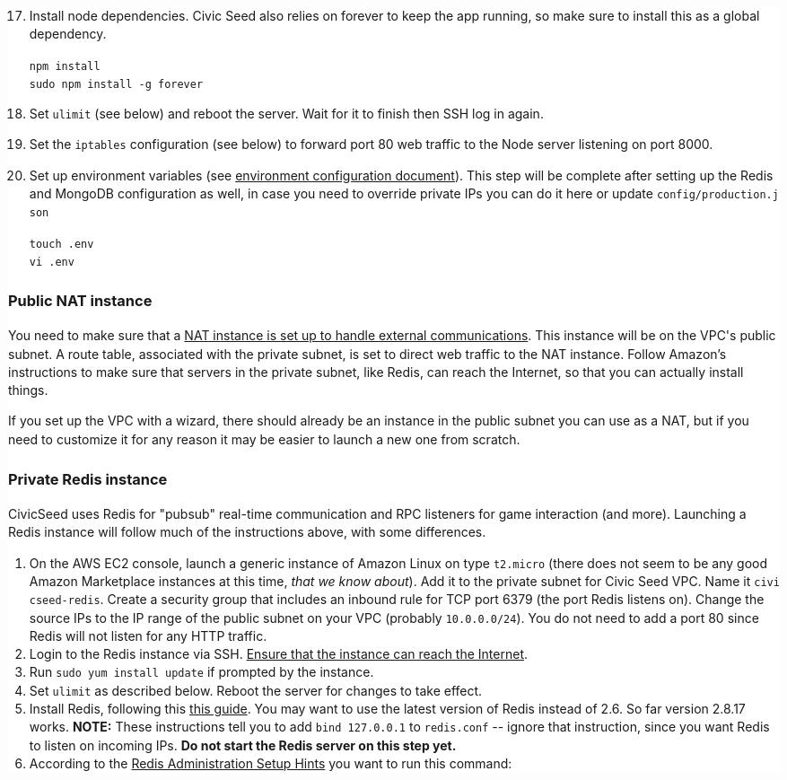 17. Install node dependencies. Civic Seed also relies on forever to keep the app running, so make sure to install this as a global dependency.
    ```
    npm install
    sudo npm install -g forever
    ```

18. Set `ulimit` (see below) and reboot the server. Wait for it to finish then SSH log in again.
19. Set the `iptables` configuration (see below) to forward port 80 web traffic to the Node server listening on port 8000.
20. Set up environment variables (see [environment configuration document](configuration.md)). This step will be complete after setting up the Redis and MongoDB configuration as well, in case you need to override private IPs you can do it here or update `config/production.json`

    ```
    touch .env
    vi .env
    ```

### Public NAT instance

You need to make sure that a [NAT instance is set up to handle external communications](http://docs.aws.amazon.com/AmazonVPC/latest/UserGuide/VPC_NAT_Instance.html). This instance will be on the VPC's public subnet. A route table, associated with the private subnet, is set to direct web traffic to the NAT instance. Follow Amazon’s instructions to make sure that servers in the private subnet, like Redis, can reach the Internet, so that you can actually install things.

If you set up the VPC with a wizard, there should already be an instance in the public subnet you can use as a NAT, but if you need to customize it for any reason it may be easier to launch a new one from scratch.


### Private Redis instance

CivicSeed uses Redis for "pubsub" real-time communication and RPC listeners for game interaction (and more). Launching a Redis instance will follow much of the instructions above, with some differences.

1. On the AWS EC2 console, launch a generic instance of Amazon Linux on type `t2.micro` (there does not seem to be any good Amazon Marketplace instances at this time, _that we know about_). Add it to the private subnet for Civic Seed VPC. Name it `civicseed-redis`. Create a security group that includes an inbound rule for TCP port 6379 (the port Redis listens on). Change the source IPs to the IP range of the public subnet on your VPC (probably `10.0.0.0/24`). You do not need to add a port 80 since Redis will not listen for any HTTP traffic.
2. Login to the Redis instance via SSH. [Ensure that the instance can reach the Internet](http://docs.aws.amazon.com/AmazonVPC/latest/UserGuide/VPC_NAT_Instance.html).
3. Run `sudo yum install update` if prompted by the instance.
4. Set `ulimit` as described below. Reboot the server for changes to take effect.
5. Install Redis, following this [this guide](http://www.codingsteps.com/install-redis-2-6-on-amazon-ec2-linux-ami-or-centos/). You may want to use the latest version of Redis instead of 2.6. So far version 2.8.17 works. **NOTE:** These instructions tell you to add `bind 127.0.0.1` to `redis.conf` -- ignore that instruction, since you want Redis to listen on incoming IPs. **Do not start the Redis server on this step yet.**
6. According to the [Redis Administration Setup Hints](http://redis.io/topics/admin) you want to run this command:
